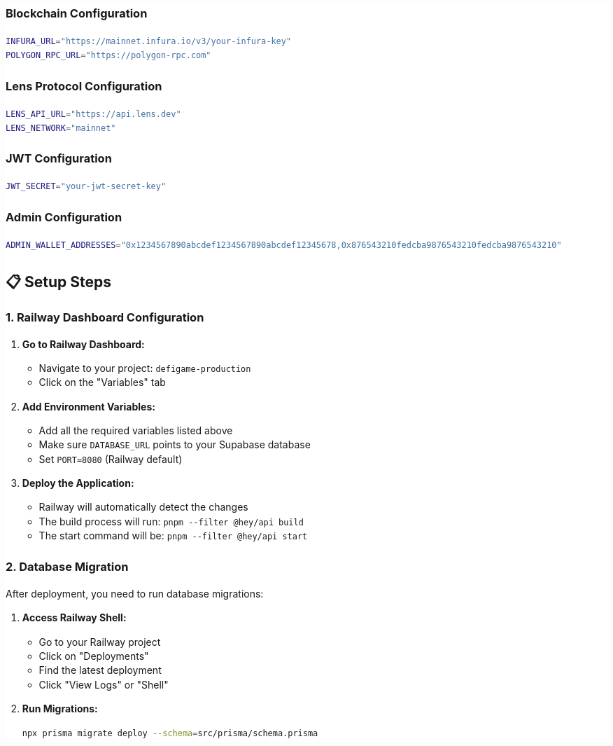 ### Blockchain Configuration
```bash
INFURA_URL="https://mainnet.infura.io/v3/your-infura-key"
POLYGON_RPC_URL="https://polygon-rpc.com"
```

### Lens Protocol Configuration
```bash
LENS_API_URL="https://api.lens.dev"
LENS_NETWORK="mainnet"
```

### JWT Configuration
```bash
JWT_SECRET="your-jwt-secret-key"
```

### Admin Configuration
```bash
ADMIN_WALLET_ADDRESSES="0x1234567890abcdef1234567890abcdef12345678,0x876543210fedcba9876543210fedcba9876543210"
```

## 📋 Setup Steps

### 1. Railway Dashboard Configuration

1. **Go to Railway Dashboard:**
   - Navigate to your project: `defigame-production`
   - Click on the "Variables" tab

2. **Add Environment Variables:**
   - Add all the required variables listed above
   - Make sure `DATABASE_URL` points to your Supabase database
   - Set `PORT=8080` (Railway default)

3. **Deploy the Application:**
   - Railway will automatically detect the changes
   - The build process will run: `pnpm --filter @hey/api build`
   - The start command will be: `pnpm --filter @hey/api start`

### 2. Database Migration

After deployment, you need to run database migrations:

1. **Access Railway Shell:**
   - Go to your Railway project
   - Click on "Deployments"
   - Find the latest deployment
   - Click "View Logs" or "Shell"

2. **Run Migrations:**
   ```bash
   npx prisma migrate deploy --schema=src/prisma/schema.prisma
   ```
